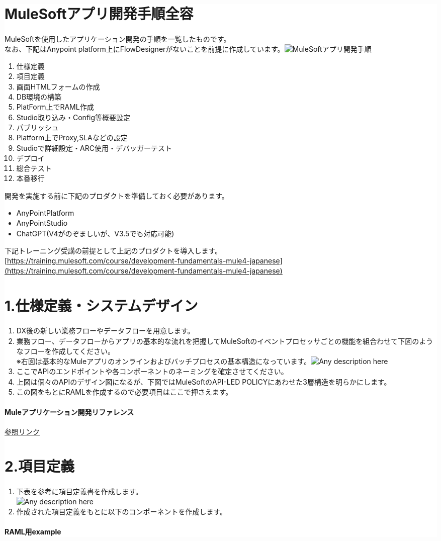 # MuleSoftアプリ開発手順全容

MuleSoftを使用したアプリケーション開発の手順を一覧したものです。  
なお、下記はAnypoint platform上にFlowDesignerがないことを前提に作成しています。![MuleSoftアプリ開発手順](https://github.com/DN0520/DEC-Mule/blob/master/Desktop/A.MuleSoft/devgideMD/design1.jpg)

1. 仕様定義
2. 項目定義
3. 画面HTMLフォームの作成
4. DB環境の構築
5. PlatForm上でRAML作成
6. Studio取り込み・Config等概要設定
7. パブリッシュ
8. Platform上でProxy,SLAなどの設定
9. Studioで詳細設定・ARC使用・デバッガーテスト
10. デプロイ
11. 総合テスト
12. 本番移行

開発を実施する前に下記のプロダクトを準備しておく必要があります。

- AnyPointPlatform
- AnyPointStudio
- ChatGPT(V4がのぞましいが、V3.5でも対応可能)

下記トレーニング受講の前提として上記のプロダクトを導入します。  
[https://training.mulesoft.com/course/development-fundamentals-mule4-japanese](https://training.mulesoft.com/course/development-fundamentals-mule4-japanese)

# 1.仕様定義・システムデザイン

1. DX後の新しい業務フローやデータフローを用意します。
2. 業務フロー、データフローからアプリの基本的な流れを把握してMuleSoftのイベントプロセッサごとの機能を組合わせて下図のようなフローを作成してください。  
   ※右図は基本的なMuleアプリのオンラインおよびバッチプロセスの基本構造になっています。![Any description here](https://github.com/DN0520/DEC-Mule/blob/master/Desktop/A.MuleSoft/devgideMD/design2.jpg)
3. ここでAPIのエンドポイントや各コンポーネントのネーミングを確定させてください。
4. 上図は個々のAPIのデザイン図になるが、下図ではMuleSoftのAPI-LED POLICYにあわせた3層構造を明らかにします。
5. この図をもとにRAMLを作成するので必要項目はここで押さえます。

#### Muleアプリケーション開発リファレンス

[参照リンク](https://docs.mulesoft.com/jp/mule-runtime/4.4/mule-app-dev)

# 2.項目定義

1. 下表を参考に項目定義書を作成します。                                                                                                                             
   ![Any description here](https://github.com/DN0520/DEC-Mule/blob/master/Desktop/A.MuleSoft/devgideMD/design3.jpg)
2. 作成された項目定義をもとに以下のコンポーネントを作成します。

#### RAML用example
